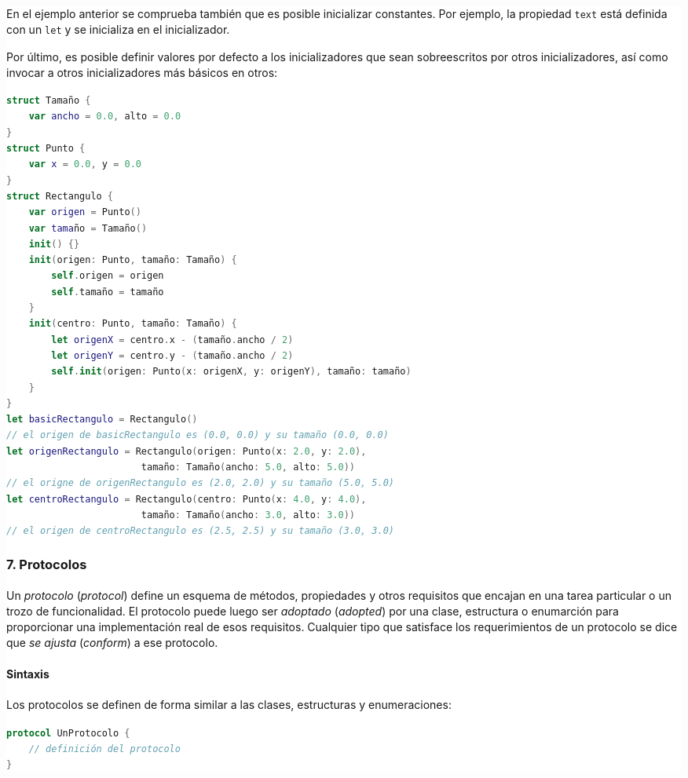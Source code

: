 En el ejemplo anterior se comprueba también que es posible inicializar constantes. Por ejemplo, la propiedad `text` está definida con un `let` y se inicializa en el inicializador.

Por último, es posible definir valores por defecto a los inicializadores que sean sobreescritos por otros inicializadores, así como invocar a otros inicializadores más básicos en otros:

```swift
struct Tamaño {
    var ancho = 0.0, alto = 0.0
}
struct Punto {
    var x = 0.0, y = 0.0
}
struct Rectangulo {
    var origen = Punto()
    var tamaño = Tamaño()
    init() {}
    init(origen: Punto, tamaño: Tamaño) {
        self.origen = origen
        self.tamaño = tamaño
    }
    init(centro: Punto, tamaño: Tamaño) {
        let origenX = centro.x - (tamaño.ancho / 2)
        let origenY = centro.y - (tamaño.ancho / 2)
        self.init(origen: Punto(x: origenX, y: origenY), tamaño: tamaño)
    }
}
let basicRectangulo = Rectangulo()
// el origen de basicRectangulo es (0.0, 0.0) y su tamaño (0.0, 0.0)
let origenRectangulo = Rectangulo(origen: Punto(x: 2.0, y: 2.0),
                        tamaño: Tamaño(ancho: 5.0, alto: 5.0))
// el origne de origenRectangulo es (2.0, 2.0) y su tamaño (5.0, 5.0)
let centroRectangulo = Rectangulo(centro: Punto(x: 4.0, y: 4.0),
                        tamaño: Tamaño(ancho: 3.0, alto: 3.0))
// el origen de centroRectangulo es (2.5, 2.5) y su tamaño (3.0, 3.0)
```

### <a name="7"></a> 7. Protocolos

Un _protocolo_ (_protocol_) define un esquema de métodos, propiedades y otros requisitos que encajan en una tarea particular o un trozo de funcionalidad. El protocolo puede luego ser _adoptado_ (_adopted_) por una clase, estructura o enumarción para proporcionar una implementación real de esos requisitos. Cualquier tipo que satisface los requerimientos de un protocolo se dice que _se ajusta_ (_conform_) a ese protocolo.

#### Sintaxis

Los protocolos se definen de forma similar a las clases, estructuras y enumeraciones:

```swift
protocol UnProtocolo {
    // definición del protocolo
}
```
